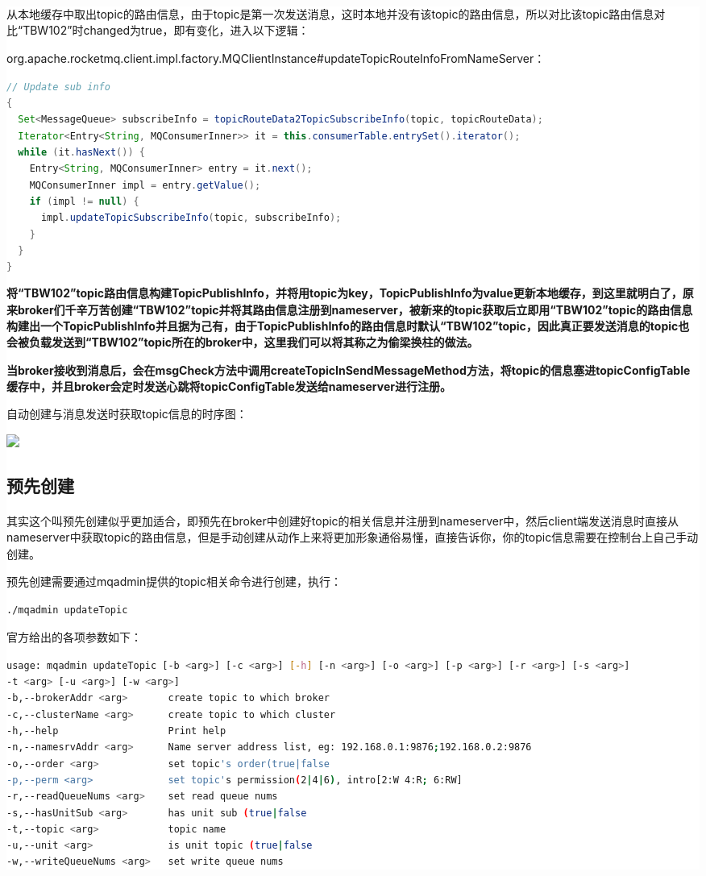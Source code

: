 从本地缓存中取出topic的路由信息，由于topic是第一次发送消息，这时本地并没有该topic的路由信息，所以对比该topic路由信息对比“TBW102”时changed为true，即有变化，进入以下逻辑：

org.apache.rocketmq.client.impl.factory.MQClientInstance#updateTopicRouteInfoFromNameServer：

```java
// Update sub info
{
  Set<MessageQueue> subscribeInfo = topicRouteData2TopicSubscribeInfo(topic, topicRouteData);
  Iterator<Entry<String, MQConsumerInner>> it = this.consumerTable.entrySet().iterator();
  while (it.hasNext()) {
    Entry<String, MQConsumerInner> entry = it.next();
    MQConsumerInner impl = entry.getValue();
    if (impl != null) {
      impl.updateTopicSubscribeInfo(topic, subscribeInfo);
    }
  }
}
```

**将“TBW102”topic路由信息构建TopicPublishInfo，并将用topic为key，TopicPublishInfo为value更新本地缓存，到这里就明白了，原来broker们千辛万苦创建“TBW102”topic并将其路由信息注册到nameserver，被新来的topic获取后立即用“TBW102”topic的路由信息构建出一个TopicPublishInfo并且据为己有，由于TopicPublishInfo的路由信息时默认“TBW102”topic，因此真正要发送消息的topic也会被负载发送到“TBW102”topic所在的broker中，这里我们可以将其称之为偷梁换柱的做法。**

**当broker接收到消息后，会在msgCheck方法中调用createTopicInSendMessageMethod方法，将topic的信息塞进topicConfigTable缓存中，并且broker会定时发送心跳将topicConfigTable发送给nameserver进行注册。**

自动创建与消息发送时获取topic信息的时序图：

![](https://gitee.com/objcoding/md-picture/raw/master/img/rocketmq_7.png)





## 预先创建

其实这个叫预先创建似乎更加适合，即预先在broker中创建好topic的相关信息并注册到nameserver中，然后client端发送消息时直接从nameserver中获取topic的路由信息，但是手动创建从动作上来将更加形象通俗易懂，直接告诉你，你的topic信息需要在控制台上自己手动创建。

预先创建需要通过mqadmin提供的topic相关命令进行创建，执行：

```bash
./mqadmin updateTopic
```

官方给出的各项参数如下：

```bash
usage: mqadmin updateTopic [-b <arg>] [-c <arg>] [-h] [-n <arg>] [-o <arg>] [-p <arg>] [-r <arg>] [-s <arg>]
-t <arg> [-u <arg>] [-w <arg>]
-b,--brokerAddr <arg>       create topic to which broker
-c,--clusterName <arg>      create topic to which cluster
-h,--help                   Print help
-n,--namesrvAddr <arg>      Name server address list, eg: 192.168.0.1:9876;192.168.0.2:9876
-o,--order <arg>            set topic's order(true|false
-p,--perm <arg>             set topic's permission(2|4|6), intro[2:W 4:R; 6:RW]
-r,--readQueueNums <arg>    set read queue nums
-s,--hasUnitSub <arg>       has unit sub (true|false
-t,--topic <arg>            topic name
-u,--unit <arg>             is unit topic (true|false
-w,--writeQueueNums <arg>   set write queue nums
```
